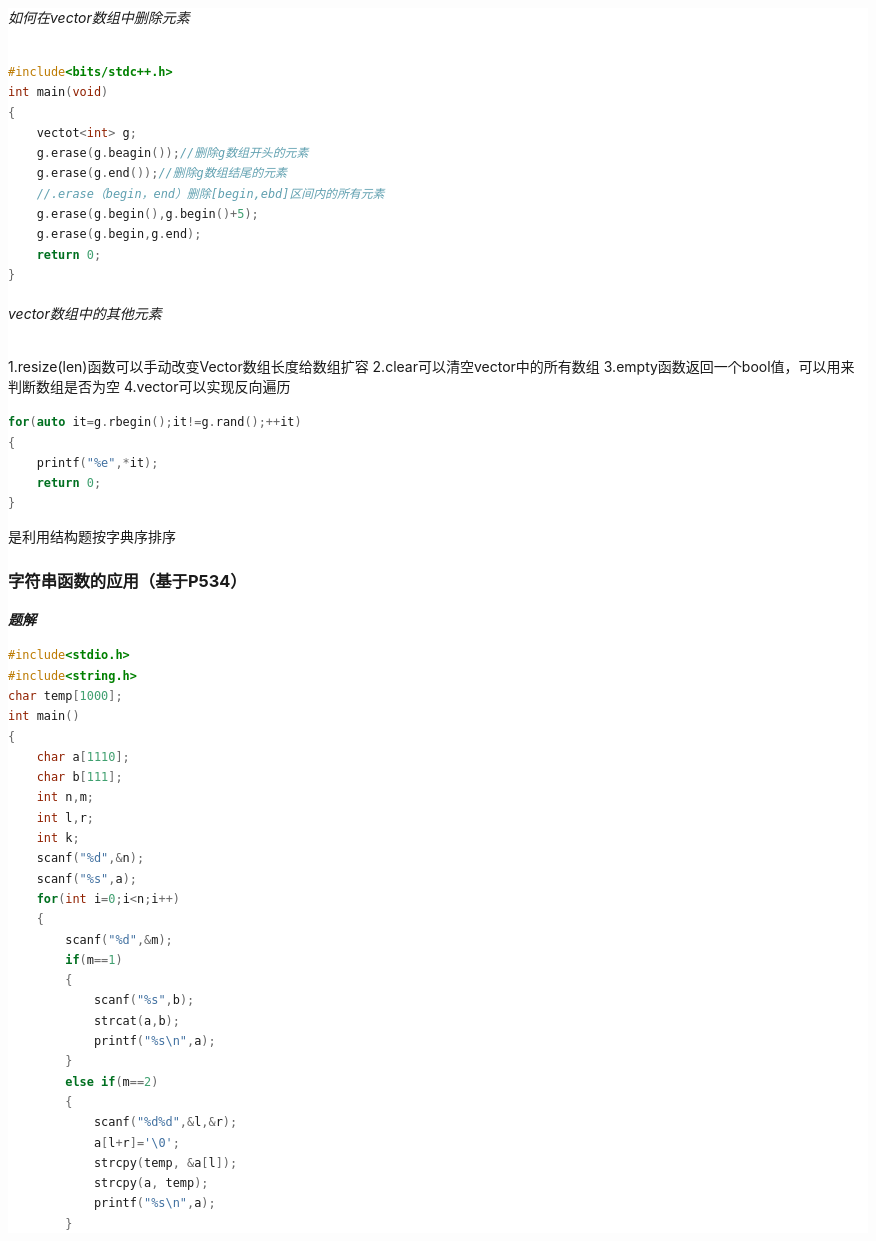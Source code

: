 ###### 如何在vector数组中删除元素

``` C++
#include<bits/stdc++.h>
int main(void)
{
    vectot<int> g;
    g.erase(g.beagin());//删除g数组开头的元素
    g.erase(g.end());//删除g数组结尾的元素
    //.erase（begin，end）删除[begin,ebd]区间内的所有元素
    g.erase(g.begin(),g.begin()+5);
    g.erase(g.begin,g.end);
    return 0;
}
```

###### vector数组中的其他元素

1.resize(len)函数可以手动改变Vector数组长度给数组扩容
2.clear可以清空vector中的所有数组
3.empty函数返回一个bool值，可以用来判断数组是否为空
4.vector可以实现反向遍历

``` C++
for(auto it=g.rbegin();it!=g.rand();++it)
{
    printf("%e",*it);
    return 0;
}
```

是利用结构题按字典序排序

### 字符串函数的应用（基于P534）

 ***题解***

``` C++
#include<stdio.h>
#include<string.h>
char temp[1000];
int main()
{
    char a[1110];
    char b[111];
    int n,m;
    int l,r;
    int k;
    scanf("%d",&n);
    scanf("%s",a);
    for(int i=0;i<n;i++)
    {
        scanf("%d",&m);
        if(m==1)
        {
            scanf("%s",b);
            strcat(a,b);
            printf("%s\n",a);
        }
        else if(m==2)
        {
            scanf("%d%d",&l,&r);
            a[l+r]='\0';
            strcpy(temp, &a[l]);
            strcpy(a, temp);
            printf("%s\n",a);
        }
```